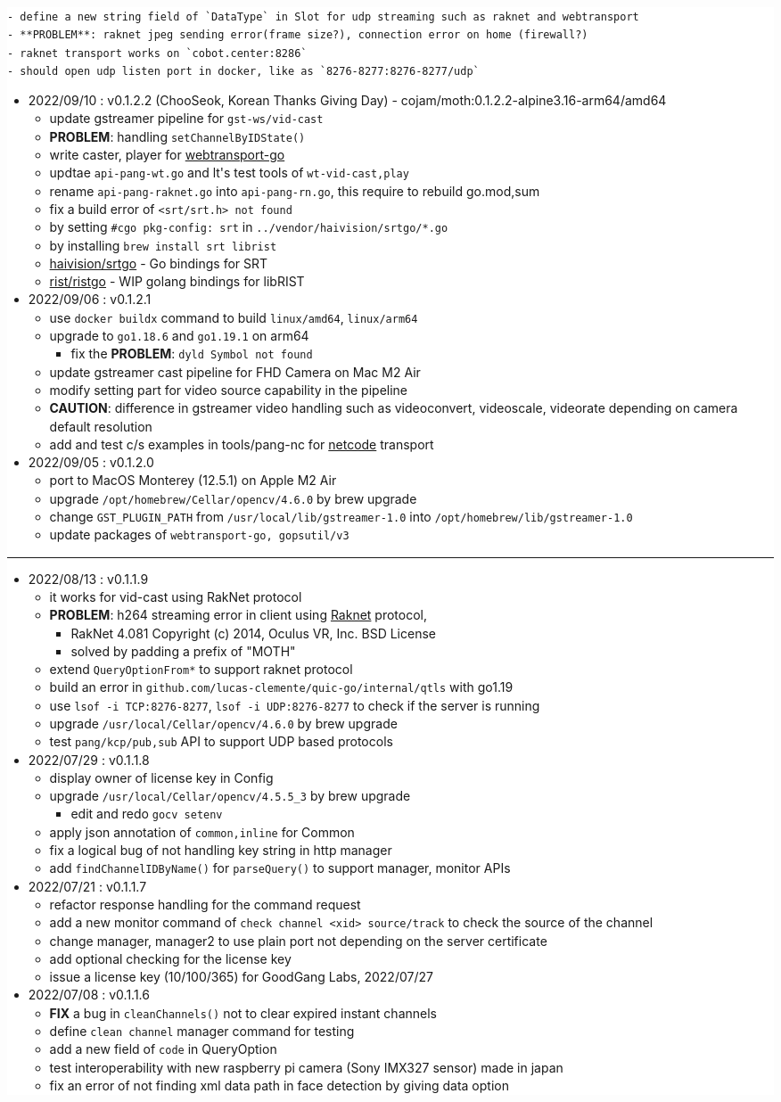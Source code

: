     - define a new string field of `DataType` in Slot for udp streaming such as raknet and webtransport
    - **PROBLEM**: raknet jpeg sending error(frame size?), connection error on home (firewall?)
    - raknet transport works on `cobot.center:8286`
    - should open udp listen port in docker, like as `8276-8277:8276-8277/udp`
- 2022/09/10 : v0.1.2.2 (ChooSeok, Korean Thanks Giving Day) - cojam/moth:0.1.2.2-alpine3.16-arm64/amd64
    - update gstreamer pipeline for `gst-ws/vid-cast`
    - **PROBLEM**: handling `setChannelByIDState()`
    - write caster, player for [webtransport-go](https://github.com/marten-seemann/webtransport-go)
    - updtae `api-pang-wt.go` and lt's test tools of `wt-vid-cast,play`
    - rename `api-pang-raknet.go` into `api-pang-rn.go`, this require to rebuild go.mod,sum
    - fix a build error of `<srt/srt.h> not found` 
    - by setting `#cgo pkg-config: srt` in `../vendor/haivision/srtgo/*.go`
    - by installing `brew install srt librist`
    - [haivision/srtgo](https://github.com/haivision/srtgo) - Go bindings for SRT
    - [rist/ristgo](https://code.videolan.org/rist/ristgo) - WIP golang bindings for libRIST
- 2022/09/06 : v0.1.2.1
    - use `docker buildx` command to build `linux/amd64`, `linux/arm64`
    - upgrade to `go1.18.6` and `go1.19.1` on arm64
        - fix the **PROBLEM**: `dyld Symbol not found`
    - update gstreamer cast pipeline for FHD Camera on Mac M2 Air
    - modify setting part for video source capability in the pipeline 
    - **CAUTION**: difference in gstreamer video handling such as videoconvert, videoscale, videorate depending on camera default resolution 
    - add and test c/s examples in tools/pang-nc for [netcode](https://netcode.io) transport
- 2022/09/05 : v0.1.2.0
    - port to MacOS Monterey (12.5.1) on Apple M2 Air
    - upgrade `/opt/homebrew/Cellar/opencv/4.6.0` by brew upgrade 
    - change `GST_PLUGIN_PATH` from `/usr/local/lib/gstreamer-1.0` into `/opt/homebrew/lib/gstreamer-1.0`
    - update packages of `webtransport-go, gopsutil/v3`
-------------------------------------------------------------------------------------------------------
- 2022/08/13 : v0.1.1.9
    - it works for vid-cast using RakNet protocol
    - **PROBLEM**: h264 streaming error in client using [Raknet](https://github.com/facebookarchive/RakNet) protocol, 
        - RakNet 4.081 Copyright (c) 2014, Oculus VR, Inc. BSD License
        - solved by padding a prefix of "MOTH"
    - extend `QueryOptionFrom*` to support raknet protocol
    - build an error in `github.com/lucas-clemente/quic-go/internal/qtls` with go1.19
    - use `lsof -i TCP:8276-8277`, `lsof -i UDP:8276-8277` to check if the server is running
    - upgrade `/usr/local/Cellar/opencv/4.6.0` by brew upgrade 
    - test `pang/kcp/pub,sub` API to support UDP based protocols
- 2022/07/29 : v0.1.1.8
    - display owner of license key in Config
    - upgrade `/usr/local/Cellar/opencv/4.5.5_3` by brew upgrade 
        - edit and redo `gocv setenv`
    - apply json annotation of `common,inline` for Common
    - fix a logical bug of not handling key string in http manager
    - add `findChannelIDByName()` for `parseQuery()` to support manager, monitor APIs
- 2022/07/21 : v0.1.1.7
    - refactor response handling for the command request
    - add a new monitor command of `check channel <xid> source/track` to check the source of the channel
    - change manager, manager2 to use plain port not depending on the server certificate
    - add optional checking for the license key
    - issue a license key (10/100/365) for GoodGang Labs, 2022/07/27
- 2022/07/08 : v0.1.1.6
    - **FIX** a bug in `cleanChannels()` not to clear expired instant channels
    - define `clean channel` manager command for testing
    - add a new field of `code` in QueryOption
    - test interoperability with new raspberry pi camera (Sony IMX327 sensor) made in japan
    - fix an error of not finding xml data path in face detection by giving data option